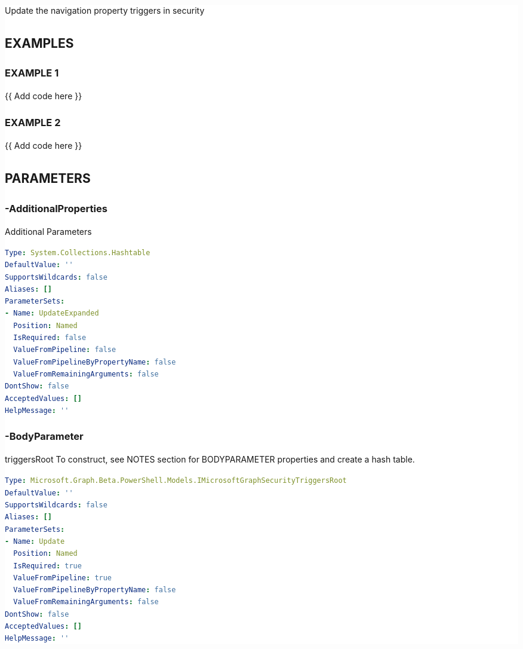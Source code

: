 Update the navigation property triggers in security

## EXAMPLES

### EXAMPLE 1

{{ Add code here }}

### EXAMPLE 2

{{ Add code here }}

## PARAMETERS

### -AdditionalProperties

Additional Parameters

```yaml
Type: System.Collections.Hashtable
DefaultValue: ''
SupportsWildcards: false
Aliases: []
ParameterSets:
- Name: UpdateExpanded
  Position: Named
  IsRequired: false
  ValueFromPipeline: false
  ValueFromPipelineByPropertyName: false
  ValueFromRemainingArguments: false
DontShow: false
AcceptedValues: []
HelpMessage: ''
```

### -BodyParameter

triggersRoot
To construct, see NOTES section for BODYPARAMETER properties and create a hash table.

```yaml
Type: Microsoft.Graph.Beta.PowerShell.Models.IMicrosoftGraphSecurityTriggersRoot
DefaultValue: ''
SupportsWildcards: false
Aliases: []
ParameterSets:
- Name: Update
  Position: Named
  IsRequired: true
  ValueFromPipeline: true
  ValueFromPipelineByPropertyName: false
  ValueFromRemainingArguments: false
DontShow: false
AcceptedValues: []
HelpMessage: ''
```
